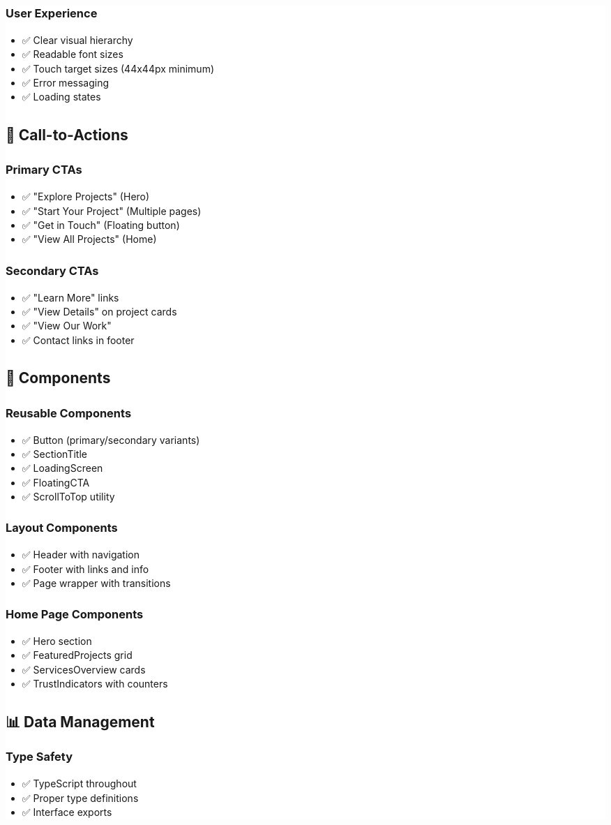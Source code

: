 ### User Experience
- ✅ Clear visual hierarchy
- ✅ Readable font sizes
- ✅ Touch target sizes (44x44px minimum)
- ✅ Error messaging
- ✅ Loading states

## 🎯 Call-to-Actions

### Primary CTAs
- ✅ "Explore Projects" (Hero)
- ✅ "Start Your Project" (Multiple pages)
- ✅ "Get in Touch" (Floating button)
- ✅ "View All Projects" (Home)

### Secondary CTAs
- ✅ "Learn More" links
- ✅ "View Details" on project cards
- ✅ "View Our Work"
- ✅ Contact links in footer

## 🧩 Components

### Reusable Components
- ✅ Button (primary/secondary variants)
- ✅ SectionTitle
- ✅ LoadingScreen
- ✅ FloatingCTA
- ✅ ScrollToTop utility

### Layout Components
- ✅ Header with navigation
- ✅ Footer with links and info
- ✅ Page wrapper with transitions

### Home Page Components
- ✅ Hero section
- ✅ FeaturedProjects grid
- ✅ ServicesOverview cards
- ✅ TrustIndicators with counters

## 📊 Data Management

### Type Safety
- ✅ TypeScript throughout
- ✅ Proper type definitions
- ✅ Interface exports
